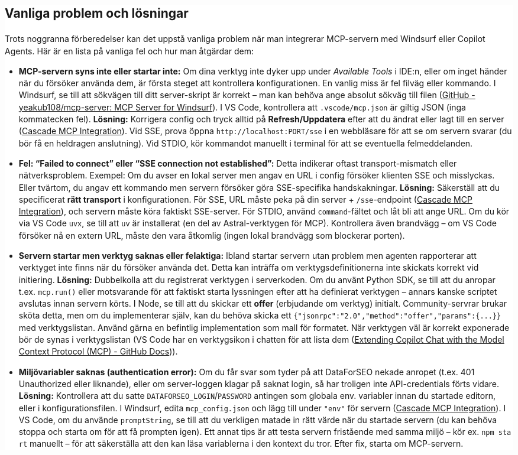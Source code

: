 ## Vanliga problem och lösningar

Trots noggranna förberedelser kan det uppstå vanliga problem när man integrerar MCP-servern med Windsurf eller Copilot Agents. Här är en lista på vanliga fel och hur man åtgärdar dem:

- **MCP-servern syns inte eller startar inte:** Om dina verktyg inte dyker upp under *Available Tools* i IDE:n, eller om inget händer när du försöker använda dem, är första steget att kontrollera konfigurationen. En vanlig miss är fel filväg eller kommando. I Windsurf, se till att sökvägen till ditt server-skript är korrekt – man kan behöva ange absolut sökväg till filen ([GitHub - yeakub108/mcp-server: MCP Server for Windsurf](https://github.com/yeakub108/mcp-server#:~:text=)). I VS Code, kontrollera att `.vscode/mcp.json` är giltig JSON (inga kommatecken fel). **Lösning:** Korrigera config och tryck alltid på **Refresh/Uppdatera** efter att du ändrat eller lagt till en server ([Cascade MCP Integration](https://docs.codeium.com/windsurf/mcp#:~:text=Make%20sure%20to%20press%20the,add%20a%20new%20MCP%20server)). Vid SSE, prova öppna `http://localhost:PORT/sse` i en webbläsare för att se om servern svarar (du bör få en heldragen anslutning). Vid STDIO, kör kommandot manuellt i terminal för att se eventuella felmeddelanden.

- **Fel: “Failed to connect” eller “SSE connection not established”:** Detta indikerar oftast transport-mismatch eller nätverksproblem. Exempel: Om du avser en lokal server men angav en URL i config försöker klienten SSE och misslyckas. Eller tvärtom, du angav ett kommando men servern försöker göra SSE-specifika handskakningar. **Lösning:** Säkerställ att du specificerat **rätt transport** i konfigurationen. För SSE, URL måste peka på din server + `/sse`-endpoint ([Cascade MCP Integration](https://docs.codeium.com/windsurf/mcp#:~:text=Windsurf%20supports%20two%20transport%20types,sse)), och servern måste köra faktiskt SSE-server. För STDIO, använd `command`-fältet och låt bli att ange URL. Om du kör via VS Code `uvx`, se till att `uv` är installerat (en del av Astral-verktygen för MCP). Kontrollera även brandvägg – om VS Code försöker nå en extern URL, måste den vara åtkomlig (ingen lokal brandvägg som blockerar porten).

- **Servern startar men verktyg saknas eller felaktiga:** Ibland startar servern utan problem men agenten rapporterar att verktyget inte finns när du försöker använda det. Detta kan inträffa om verktygsdefinitionerna inte skickats korrekt vid initiering. **Lösning:** Dubbelkolla att du registrerat verktygen i serverkoden. Om du använt Python SDK, se till att du anropar t.ex. `mcp.run()` eller motsvarande för att faktiskt starta lyssningen efter att ha definierat verktygen – annars kanske scriptet avslutas innan servern körts. I Node, se till att du skickar ett **offer** (erbjudande om verktyg) initialt. Community-servrar brukar sköta detta, men om du implementerar själv, kan du behöva skicka ett `{"jsonrpc":"2.0","method":"offer","params":{...}}` med verktygslistan. Använd gärna en befintlig implementation som mall för formatet. När verktygen väl är korrekt exponerade bör de synas i verktygslistan (VS Code har en verktygsikon i chatten för att lista dem ([Extending Copilot Chat with the Model Context Protocol (MCP) - GitHub Docs](https://docs.github.com/en/copilot/customizing-copilot/extending-copilot-chat-with-mcp#:~:text=Image%3A%20Screenshot%20of%20the%20Copilot,is%20outlined%20in%20dark%20orange))). 

- **Miljövariabler saknas (authentication error):** Om du får svar som tyder på att DataForSEO nekade anropet (t.ex. 401 Unauthorized eller liknande), eller om server-loggen klagar på saknat login, så har troligen inte API-credentials förts vidare. **Lösning:** Kontrollera att du satte `DATAFORSEO_LOGIN`/`PASSWORD` antingen som globala env. variabler innan du startade editorn, eller i konfigurationsfilen. I Windsurf, edita `mcp_config.json` och lägg till under `"env"` för servern ([Cascade MCP Integration](https://docs.codeium.com/windsurf/mcp#:~:text=%7B%20%22mcpServers%22%3A%20%7B%20%22google,maps%22%20%5D%2C%20%22env%22%3A)). I VS Code, om du använde `promptString`, se till att du verkligen matade in rätt värde när du startade servern (du kan behöva stoppa och starta om för att få prompten igen). Ett annat tips är att testa servern fristående med samma miljö – kör ex. `npm start` manuellt – för att säkerställa att den kan läsa variablerna i den kontext du tror. Efter fix, starta om MCP-servern.
